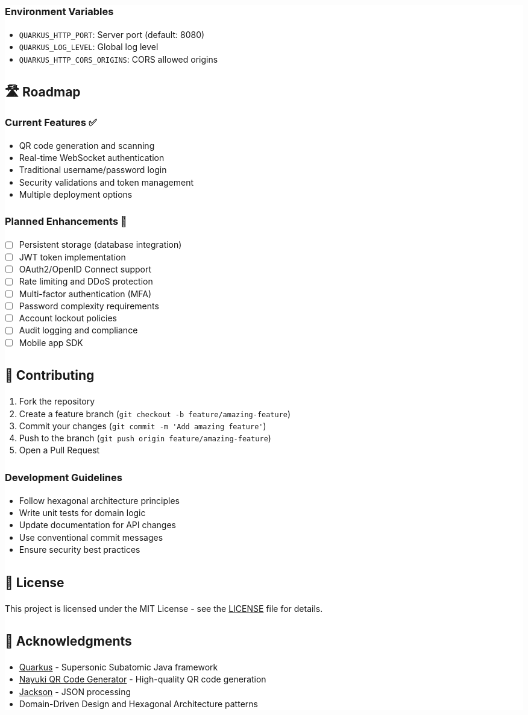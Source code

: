 ### Environment Variables
- `QUARKUS_HTTP_PORT`: Server port (default: 8080)
- `QUARKUS_LOG_LEVEL`: Global log level
- `QUARKUS_HTTP_CORS_ORIGINS`: CORS allowed origins

## 🛣️ Roadmap

### Current Features ✅
- QR code generation and scanning
- Real-time WebSocket authentication
- Traditional username/password login
- Security validations and token management
- Multiple deployment options

### Planned Enhancements 🚧
- [ ] Persistent storage (database integration)
- [ ] JWT token implementation
- [ ] OAuth2/OpenID Connect support
- [ ] Rate limiting and DDoS protection
- [ ] Multi-factor authentication (MFA)
- [ ] Password complexity requirements
- [ ] Account lockout policies
- [ ] Audit logging and compliance
- [ ] Mobile app SDK

## 🤝 Contributing

1. Fork the repository
2. Create a feature branch (`git checkout -b feature/amazing-feature`)
3. Commit your changes (`git commit -m 'Add amazing feature'`)
4. Push to the branch (`git push origin feature/amazing-feature`)
5. Open a Pull Request

### Development Guidelines
- Follow hexagonal architecture principles
- Write unit tests for domain logic
- Update documentation for API changes
- Use conventional commit messages
- Ensure security best practices

## 📄 License

This project is licensed under the MIT License - see the [LICENSE](LICENSE) file for details.

## 🙏 Acknowledgments

- [Quarkus](https://quarkus.io/) - Supersonic Subatomic Java framework
- [Nayuki QR Code Generator](https://www.nayuki.io/page/qr-code-generator-library) - High-quality QR code generation
- [Jackson](https://github.com/FasterXML/jackson) - JSON processing
- Domain-Driven Design and Hexagonal Architecture patterns
